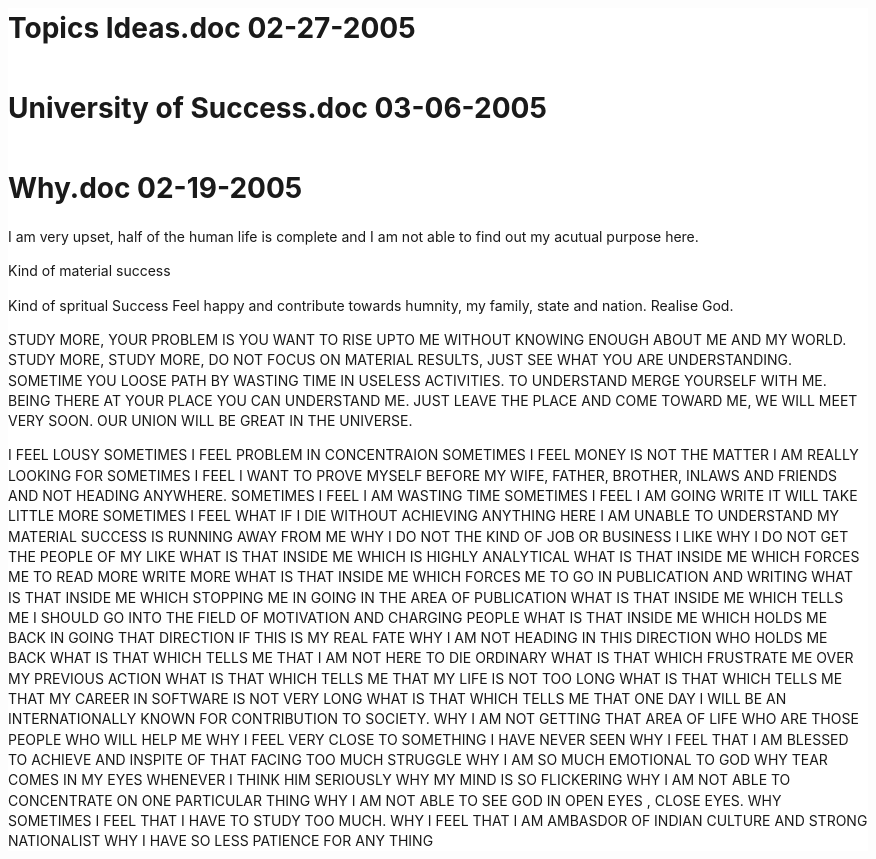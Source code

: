 
# Topics Ideas.doc 02-27-2005
# University of Success.doc 03-06-2005

# Why.doc 02-19-2005
I am very upset, half of the human life is complete and I am not able to find out my acutual purpose here.

Kind of material success

Kind of spritual Success
Feel happy and contribute towards humnity, my family, state and nation.
Realise God.


STUDY MORE, YOUR PROBLEM IS YOU WANT TO RISE UPTO ME WITHOUT KNOWING ENOUGH ABOUT ME AND MY WORLD. STUDY MORE, STUDY MORE, DO NOT FOCUS ON MATERIAL RESULTS, JUST SEE WHAT YOU ARE UNDERSTANDING. SOMETIME YOU LOOSE PATH BY WASTING TIME IN USELESS ACTIVITIES. TO UNDERSTAND MERGE YOURSELF WITH ME. BEING THERE AT YOUR PLACE YOU CAN UNDERSTAND ME. JUST LEAVE THE PLACE AND COME TOWARD ME, WE WILL MEET VERY SOON. OUR UNION WILL BE GREAT IN THE UNIVERSE.

I FEEL LOUSY
SOMETIMES I FEEL PROBLEM IN CONCENTRAION
SOMETIMES I FEEL MONEY IS NOT THE MATTER I AM REALLY LOOKING FOR
SOMETIMES I FEEL I WANT TO PROVE MYSELF BEFORE MY WIFE, FATHER, BROTHER, INLAWS AND FRIENDS AND NOT HEADING ANYWHERE.
SOMETIMES I FEEL I AM WASTING TIME
SOMETIMES I FEEL I AM GOING WRITE IT WILL TAKE LITTLE MORE
SOMETIMES I FEEL WHAT IF I DIE WITHOUT ACHIEVING ANYTHING HERE
I AM UNABLE TO UNDERSTAND MY MATERIAL SUCCESS IS RUNNING AWAY FROM ME
WHY I DO NOT THE KIND OF JOB OR BUSINESS I LIKE
WHY I DO NOT GET THE PEOPLE OF MY LIKE
WHAT IS THAT INSIDE ME WHICH IS HIGHLY ANALYTICAL
WHAT IS THAT INSIDE ME WHICH FORCES ME TO READ MORE WRITE MORE
WHAT IS THAT INSIDE ME WHICH FORCES ME TO GO IN PUBLICATION AND WRITING
WHAT IS THAT INSIDE ME WHICH STOPPING ME IN GOING IN THE AREA OF PUBLICATION
WHAT IS THAT INSIDE ME WHICH TELLS ME I SHOULD GO INTO THE FIELD OF MOTIVATION AND CHARGING PEOPLE
WHAT IS THAT INSIDE ME WHICH HOLDS ME BACK IN GOING THAT DIRECTION
IF THIS IS MY REAL FATE WHY I AM NOT HEADING IN THIS DIRECTION
WHO HOLDS ME BACK
WHAT IS THAT WHICH TELLS ME THAT I AM NOT HERE TO DIE ORDINARY
WHAT IS THAT WHICH FRUSTRATE ME OVER MY PREVIOUS ACTION
WHAT IS THAT WHICH TELLS ME THAT MY LIFE IS NOT TOO LONG
WHAT IS THAT WHICH TELLS ME THAT MY CAREER IN SOFTWARE IS NOT VERY LONG
WHAT IS THAT WHICH TELLS ME THAT ONE DAY I WILL BE AN INTERNATIONALLY KNOWN FOR CONTRIBUTION TO SOCIETY.
WHY I AM NOT GETTING THAT AREA OF LIFE
WHO ARE THOSE PEOPLE WHO WILL HELP ME
WHY I FEEL VERY CLOSE TO SOMETHING I HAVE NEVER SEEN
WHY I FEEL THAT I AM BLESSED TO ACHIEVE AND INSPITE OF THAT FACING TOO MUCH STRUGGLE
WHY I AM SO MUCH EMOTIONAL TO GOD
WHY TEAR COMES IN MY EYES WHENEVER I THINK HIM SERIOUSLY
WHY MY MIND IS SO FLICKERING
WHY I AM NOT ABLE TO CONCENTRATE ON ONE PARTICULAR THING
WHY I AM NOT ABLE TO SEE GOD IN OPEN EYES , CLOSE EYES.
WHY SOMETIMES I FEEL THAT I HAVE TO STUDY TOO MUCH.
WHY I FEEL THAT I AM AMBASDOR OF INDIAN CULTURE AND STRONG NATIONALIST
WHY I HAVE SO LESS PATIENCE FOR ANY THING
